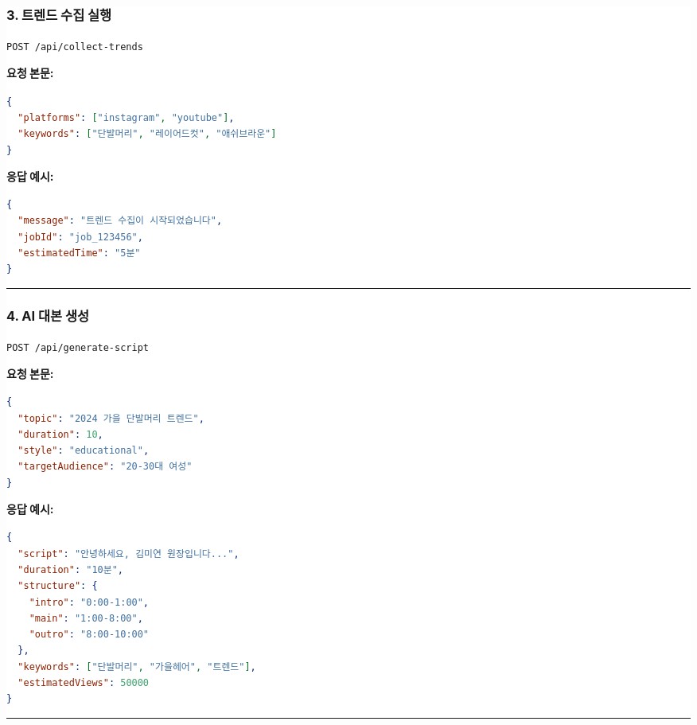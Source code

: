 
### 3. 트렌드 수집 실행
```http
POST /api/collect-trends
```

**요청 본문:**
```json
{
  "platforms": ["instagram", "youtube"],
  "keywords": ["단발머리", "레이어드컷", "애쉬브라운"]
}
```

**응답 예시:**
```json
{
  "message": "트렌드 수집이 시작되었습니다",
  "jobId": "job_123456",
  "estimatedTime": "5분"
}
```

---

### 4. AI 대본 생성
```http
POST /api/generate-script
```

**요청 본문:**
```json
{
  "topic": "2024 가을 단발머리 트렌드",
  "duration": 10,
  "style": "educational",
  "targetAudience": "20-30대 여성"
}
```

**응답 예시:**
```json
{
  "script": "안녕하세요, 김미연 원장입니다...",
  "duration": "10분",
  "structure": {
    "intro": "0:00-1:00",
    "main": "1:00-8:00",
    "outro": "8:00-10:00"
  },
  "keywords": ["단발머리", "가을헤어", "트렌드"],
  "estimatedViews": 50000
}
```

---
